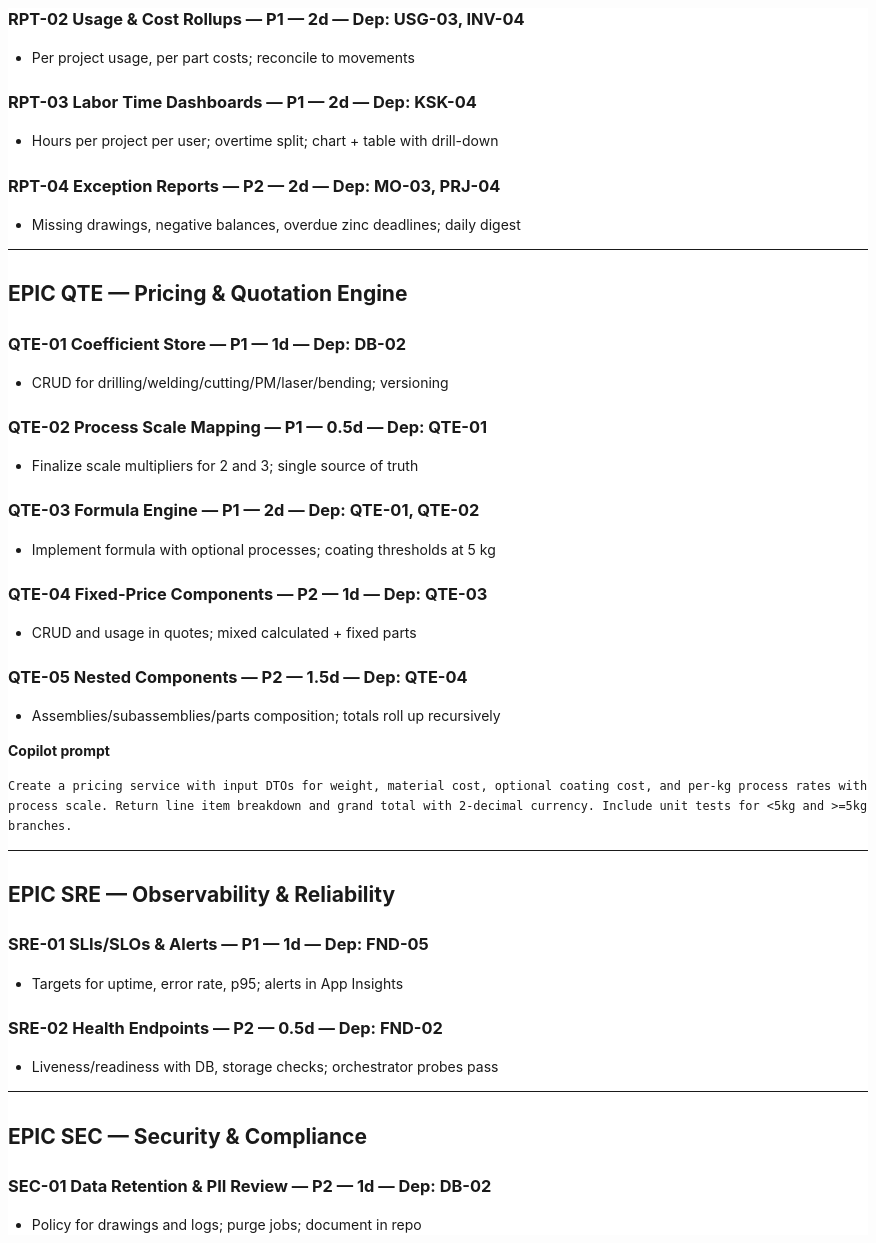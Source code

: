 ### RPT-02 Usage & Cost Rollups — P1 — 2d — Dep: USG-03, INV-04
- Per project usage, per part costs; reconcile to movements

### RPT-03 Labor Time Dashboards — P1 — 2d — Dep: KSK-04
- Hours per project per user; overtime split; chart + table with drill-down

### RPT-04 Exception Reports — P2 — 2d — Dep: MO-03, PRJ-04
- Missing drawings, negative balances, overdue zinc deadlines; daily digest

---
## EPIC QTE — Pricing & Quotation Engine
### QTE-01 Coefficient Store — P1 — 1d — Dep: DB-02
- CRUD for drilling/welding/cutting/PM/laser/bending; versioning

### QTE-02 Process Scale Mapping — P1 — 0.5d — Dep: QTE-01
- Finalize scale multipliers for 2 and 3; single source of truth

### QTE-03 Formula Engine — P1 — 2d — Dep: QTE-01, QTE-02
- Implement formula with optional processes; coating thresholds at 5 kg

### QTE-04 Fixed-Price Components — P2 — 1d — Dep: QTE-03
- CRUD and usage in quotes; mixed calculated + fixed parts

### QTE-05 Nested Components — P2 — 1.5d — Dep: QTE-04
- Assemblies/subassemblies/parts composition; totals roll up recursively

**Copilot prompt**
```text
Create a pricing service with input DTOs for weight, material cost, optional coating cost, and per-kg process rates with process scale. Return line item breakdown and grand total with 2-decimal currency. Include unit tests for <5kg and >=5kg branches.
```

---
## EPIC SRE — Observability & Reliability
### SRE-01 SLIs/SLOs & Alerts — P1 — 1d — Dep: FND-05
- Targets for uptime, error rate, p95; alerts in App Insights

### SRE-02 Health Endpoints — P2 — 0.5d — Dep: FND-02
- Liveness/readiness with DB, storage checks; orchestrator probes pass

---
## EPIC SEC — Security & Compliance
### SEC-01 Data Retention & PII Review — P2 — 1d — Dep: DB-02
- Policy for drawings and logs; purge jobs; document in repo
